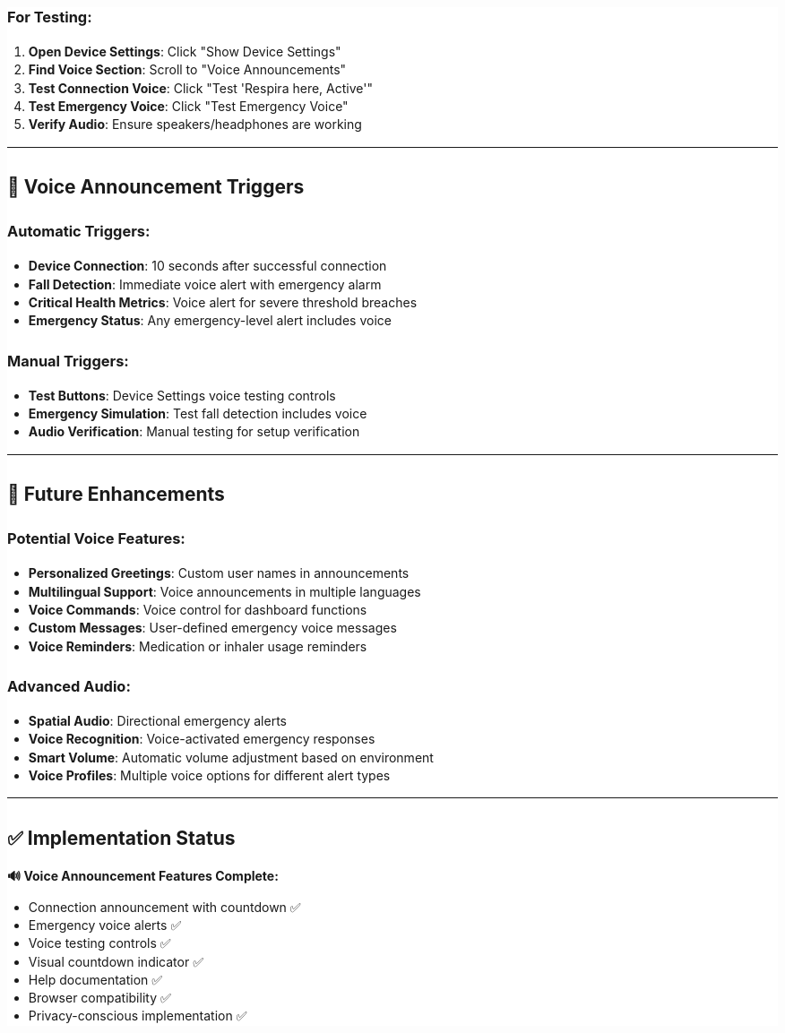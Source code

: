### **For Testing:**
1. **Open Device Settings**: Click "Show Device Settings"
2. **Find Voice Section**: Scroll to "Voice Announcements"
3. **Test Connection Voice**: Click "Test 'Respira here, Active'"
4. **Test Emergency Voice**: Click "Test Emergency Voice"
5. **Verify Audio**: Ensure speakers/headphones are working

---

## 🎯 **Voice Announcement Triggers**

### **Automatic Triggers:**
- **Device Connection**: 10 seconds after successful connection
- **Fall Detection**: Immediate voice alert with emergency alarm
- **Critical Health Metrics**: Voice alert for severe threshold breaches
- **Emergency Status**: Any emergency-level alert includes voice

### **Manual Triggers:**
- **Test Buttons**: Device Settings voice testing controls
- **Emergency Simulation**: Test fall detection includes voice
- **Audio Verification**: Manual testing for setup verification

---

## 🔮 **Future Enhancements**

### **Potential Voice Features:**
- **Personalized Greetings**: Custom user names in announcements
- **Multilingual Support**: Voice announcements in multiple languages
- **Voice Commands**: Voice control for dashboard functions
- **Custom Messages**: User-defined emergency voice messages
- **Voice Reminders**: Medication or inhaler usage reminders

### **Advanced Audio:**
- **Spatial Audio**: Directional emergency alerts
- **Voice Recognition**: Voice-activated emergency responses
- **Smart Volume**: Automatic volume adjustment based on environment
- **Voice Profiles**: Multiple voice options for different alert types

---

## ✅ **Implementation Status**

**🔊 Voice Announcement Features Complete:**
- Connection announcement with countdown ✅
- Emergency voice alerts ✅
- Voice testing controls ✅
- Visual countdown indicator ✅
- Help documentation ✅
- Browser compatibility ✅
- Privacy-conscious implementation ✅
